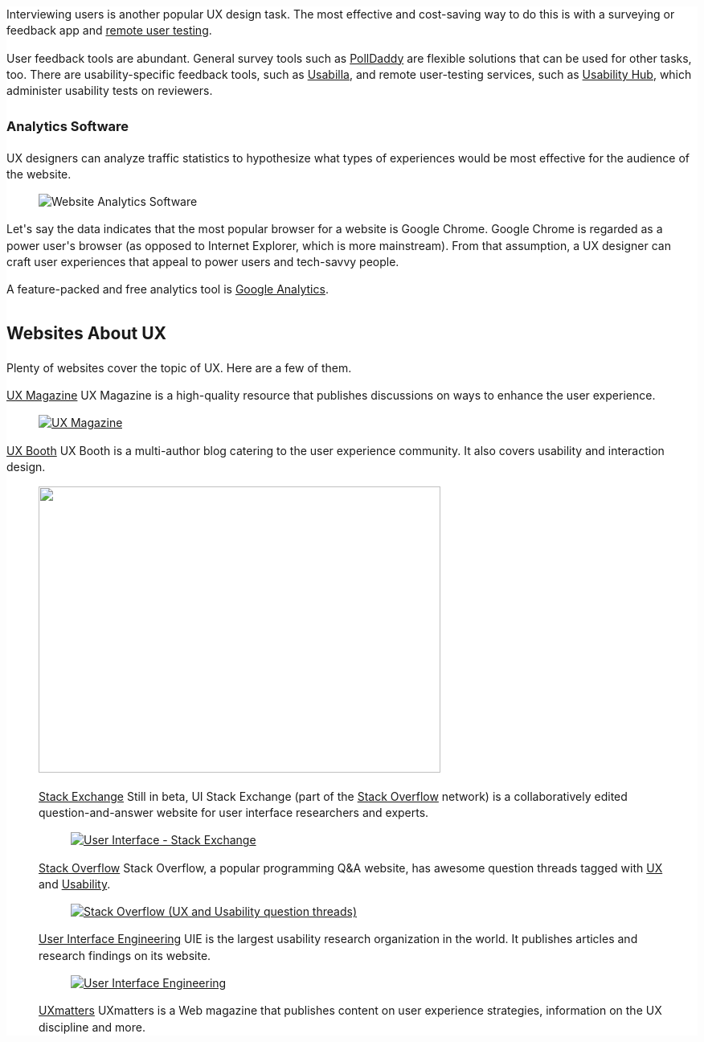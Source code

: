 Interviewing users is another popular UX design task. The most effective and cost-saving way to do this is with a surveying or feedback app and <a href="https://www.uxbooth.com/blog/picking-the-right-tool-for-your-remote-user-testing/">remote user testing</a>.

User feedback tools are abundant. General survey tools such as <a href="https://polldaddy.com/">PollDaddy</a> are flexible solutions that can be used for other tasks, too. There are usability-specific feedback tools, such as <a href="https://usabilla.com">Usabilla</a>, and remote user-testing services, such as <a href="https://usabilityhub.com/">Usability Hub</a>, which administer usability tests on reviewers.</p>

### Analytics Software

UX designers can analyze traffic statistics to hypothesize what types of experiences would be most effective for the audience of the website.</p>

<figure><img loading="lazy" decoding="async" src="https://archive.smashing.media/assets/344dbf88-fdf9-42bb-adb4-46f01eedd629/3fb85e88-0ebe-437c-80f9-5e37c8972a26/12-analytics.jpg" alt="Website Analytics Software" width="414" height="170" /></figure>

Let's say the data indicates that the most popular browser for a website is Google Chrome. Google Chrome is regarded as a power user's browser (as opposed to Internet Explorer, which is more mainstream). From that assumption, a UX designer can craft user experiences that appeal to power users and tech-savvy people.

A feature-packed and free analytics tool is <a title="A Guide to Google Analytics and Useful Tools - Smashing Magazine" href="https://www.smashingmagazine.com/2009/07/16/a-guide-to-google-analytics-and-useful-tools/">Google Analytics</a>.</p>

## Websites About UX

Plenty of websites cover the topic of UX. Here are a few of them.</p>

<a href="https://www.uxmag.com/">UX Magazine</a>
UX Magazine is a high-quality resource that publishes discussions on ways to enhance the user experience.</p>

<figure><a href="https://www.uxmag.com/"><img loading="lazy" decoding="async" src="https://archive.smashing.media/assets/344dbf88-fdf9-42bb-adb4-46f01eedd629/ddf6e0a9-c878-4866-a009-6b599df6a291/13-uxmagazine.jpg" alt="UX Magazine" width="500" height="356" /></a></figure>

<a href="https://www.uxbooth.com/">UX Booth</a>
UX Booth is a multi-author blog catering to the user experience community. It also covers usability and interaction design.</p>

<figure><a href="https://www.uxbooth.com/"><img loading="lazy" decoding="async" src="https://archive.smashing.media/assets/344dbf88-fdf9-42bb-adb4-46f01eedd629/b717ab92-3fc2-4995-89c9-403854ba21d5/14-uxbooth.jpg" width="500" height="356" /></a></figure>

<figure><a href="https://ui.stackexchange.com/">Stack Exchange</a>
Still in beta, UI Stack Exchange (part of the <a href="https://stackoverflow.com/">Stack Overflow</a> network) is a collaboratively edited question-and-answer website for user interface researchers and experts.<figure><a href="https://ui.stackexchange.com/"><img loading="lazy" decoding="async" src="https://archive.smashing.media/assets/344dbf88-fdf9-42bb-adb4-46f01eedd629/c2e2e4fe-7048-4ac7-9f5b-b2f1ad03283a/43-add-site-ui-stackexchange.jpg" alt="User Interface - Stack Exchange" width="500" height="356" /></a></figure><a href="https://stackoverflow.com/questions/tagged/user-experience">Stack Overflow</a>
Stack Overflow, a popular programming Q&amp;A website, has awesome question threads tagged with <a href="https://stackoverflow.com/questions/tagged/user-experience">UX</a> and <a href="https://stackoverflow.com/questions/tagged/usability">Usability</a>.</p>

<figure><a href="https://stackoverflow.com/questions/tagged/user-experience"><img loading="lazy" decoding="async" src="https://archive.smashing.media/assets/344dbf88-fdf9-42bb-adb4-46f01eedd629/bab44ab9-63c7-4511-8c91-259208d74566/44-add-site-stackoverflow.jpg" alt="Stack Overflow (UX and Usability question threads)" width="500" height="356" /></a></figure><a href="https://www.uie.com/articles/three_hund_million_button/">User Interface Engineering</a>
UIE is the largest usability research organization in the world. It publishes articles and research findings on its website.</p>

<figure><a href="https://www.uie.com/articles/three_hund_million_button/"><img loading="lazy" decoding="async" src="https://archive.smashing.media/assets/344dbf88-fdf9-42bb-adb4-46f01eedd629/0e08b368-7ec1-4e64-a584-de1c7d111372/16-uie.jpg" alt="User Interface Engineering" width="500" height="356" /></a></figure><a href="https://www.uxmatters.com/index.php">UXmatters</a>
UXmatters is a Web magazine that publishes content on user experience strategies, information on the UX discipline and more.</p>
